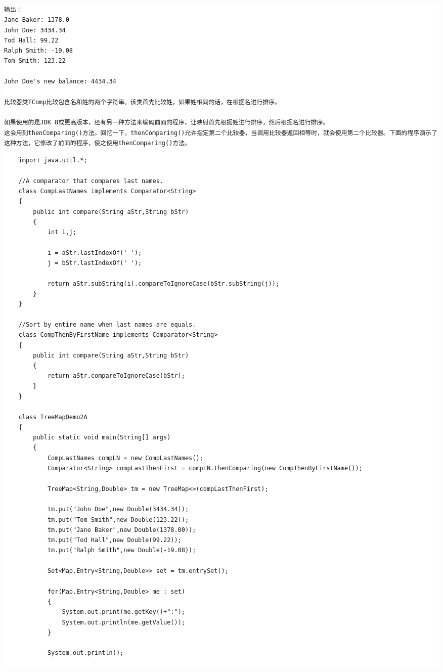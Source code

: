 	输出：
	Jane Baker: 1378.0 
	John Doe: 3434.34
	Tod Hall: 99.22
	Ralph Smith: -19.08 	
	Tom Smith: 123.22
		
	John Doe's new balance: 4434.34
	
	比较器类TComp比较包含名和姓的两个字符串。该类首先比较姓，如果姓相同的话，在根据名进行排序。
	
	如果使用的是JDK 8或更高版本，还有另一种方法来编码前面的程序，让映射首先根据姓进行排序，然后根据名进行排序。
	这会用到thenComparing()方法。回忆一下，thenComparing()允许指定第二个比较器，当调用比较器返回相等时，就会使用第二个比较器。下面的程序演示了这种方法，它修改了前面的程序，使之使用thenComparing()方法。 
	
```
	import java.util.*;
	
	//A comparator that compares last names.
	class CompLastNames implements Comparator<String>
	{
		public int compare(String aStr,String bStr)
		{
			int i,j;
		
			i = aStr.lastIndexOf(' ');
			j = bStr.lastIndexOf(' ');
		
			return aStr.subString(i).compareToIgnoreCase(bStr.subString(j));
		}
	}
	
	//Sort by entire name when last names are equals.
	class CompThenByFirstName implements Comparator<String>
	{
		public int compare(String aStr,String bStr)
		{			
			return aStr.compareToIgnoreCase(bStr);
		}
	}
	
	class TreeMapDemo2A
	{
		public static void main(String[] args)
		{
			CompLastNames compLN = new CompLastNames();
			Comparator<String> compLastThenFirst = compLN.thenComparing(new CompThenByFirstName());
			
			TreeMap<String,Double> tm = new TreeMap<>(compLastThenFirst);
			
			tm.put("John Doe",new Double(3434.34));
			tm.put("Tom Smith",new Double(123.22));
			tm.put("Jane Baker",new Double(1378.00));
			tm.put("Tod Hall",new Double(99.22));
			tm.put("Ralph Smith",new Double(-19.08));
			
			Set<Map.Entry<String,Double>> set = tm.entrySet();
			
			for(Map.Entry<String,Double> me : set)
			{
				System.out.print(me.getKey()+":");
				System.out.println(me.getValue());
			}
			
			System.out.println();
			
```